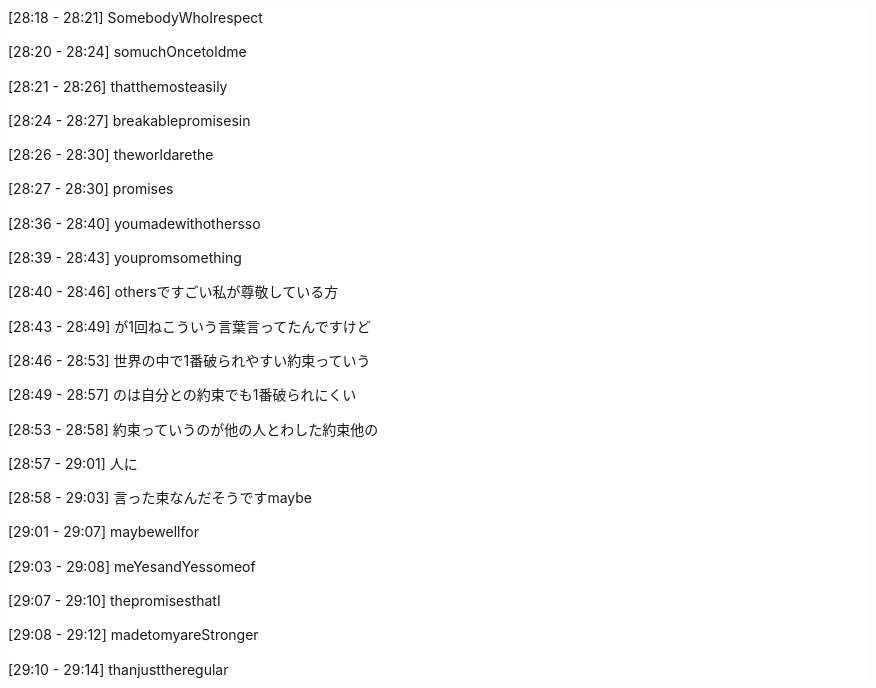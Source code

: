 [28:18 - 28:21]
SomebodyWhoIrespect

[28:20 - 28:24]
somuchOncetoldme

[28:21 - 28:26]
thatthemosteasily

[28:24 - 28:27]
breakablepromisesin

[28:26 - 28:30]
theworldarethe

[28:27 - 28:30]
promises

[28:36 - 28:40]
youmadewithothersso

[28:39 - 28:43]
youpromsomething

[28:40 - 28:46]
othersですごい私が尊敬している方

[28:43 - 28:49]
が1回ねこういう言葉言ってたんですけど

[28:46 - 28:53]
世界の中で1番破られやすい約束っていう

[28:49 - 28:57]
のは自分との約束でも1番破られにくい

[28:53 - 28:58]
約束っていうのが他の人とわした約束他の

[28:57 - 29:01]
人に

[28:58 - 29:03]
言った束なんだそうですmaybe

[29:01 - 29:07]
maybewellfor

[29:03 - 29:08]
meYesandYessomeof

[29:07 - 29:10]
thepromisesthatI

[29:08 - 29:12]
madetomyareStronger

[29:10 - 29:14]
thanjusttheregular
